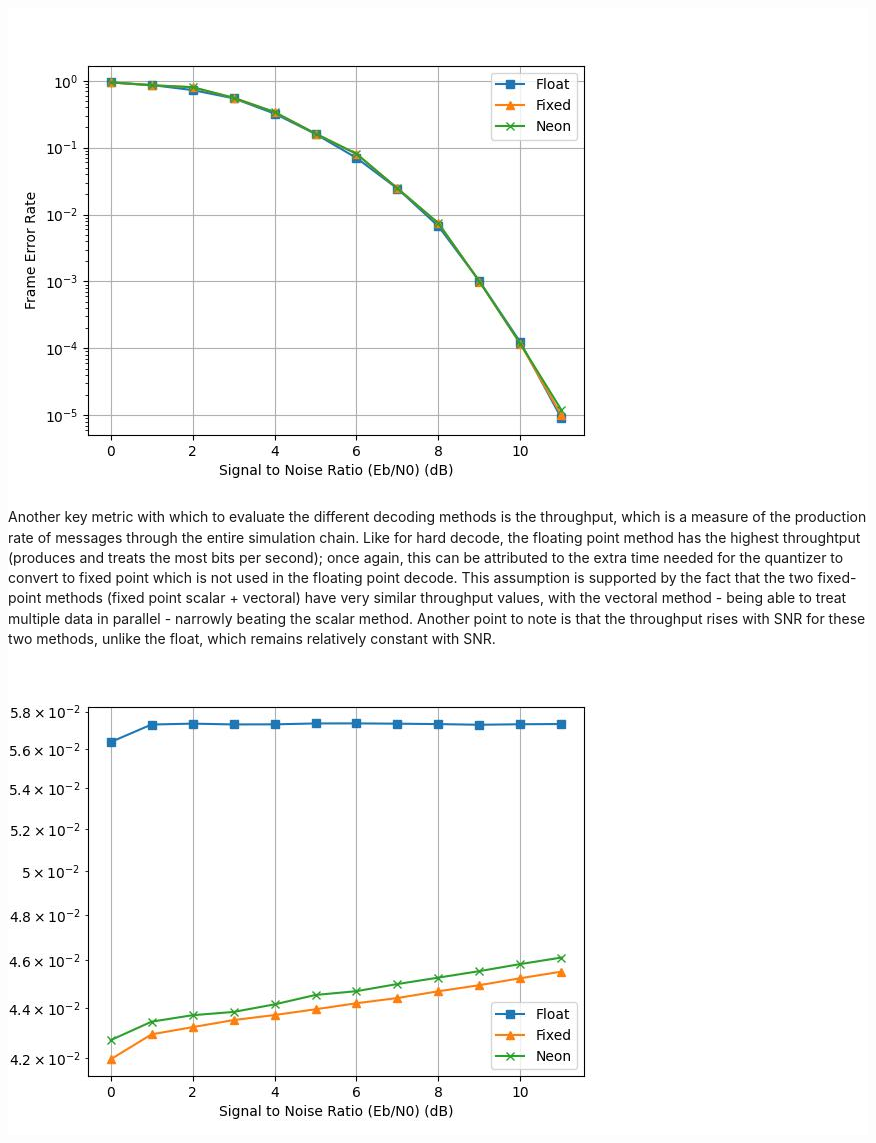 ![performances soft](Task6/perf_soft.jpg)

Another key metric with which to evaluate the different decoding methods is the throughput, which is a measure of the production rate of messages through the entire simulation chain. Like for hard decode, the floating point method has the highest throughtput (produces and treats the most bits per second); once again, this can be attributed to the extra time needed for the quantizer to convert to fixed point which is not used in the floating point decode. This assumption is supported by the fact that the two fixed-point methods (fixed point scalar + vectoral) have very similar throughput values, with the vectoral method - being able to treat multiple data in parallel - narrowly beating the scalar method. Another point to note is that the throughput rises with SNR for these two methods, unlike the float, which remains relatively constant with SNR.
![throughput soft](Task6/throughput_soft.jpg)
